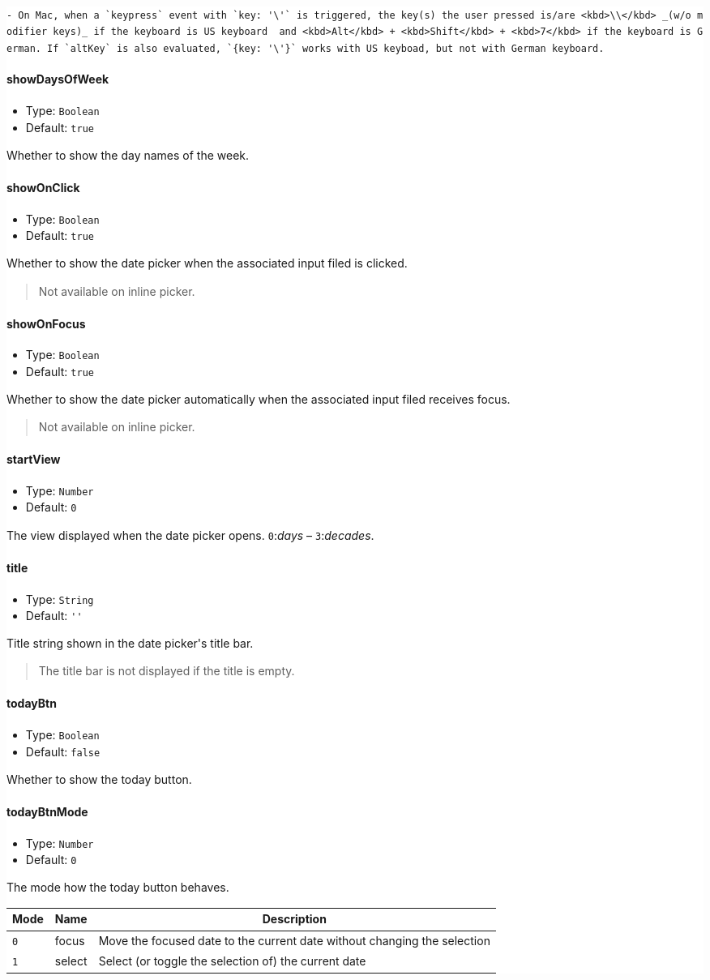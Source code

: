     - On Mac, when a `keypress` event with `key: '\'` is triggered, the key(s) the user pressed is/are <kbd>\\</kbd> _(w/o modifier keys)_ if the keyboard is US keyboard  and <kbd>Alt</kbd> + <kbd>Shift</kbd> + <kbd>7</kbd> if the keyboard is German. If `altKey` is also evaluated, `{key: '\'}` works with US keyboad, but not with German keyboard.

#### showDaysOfWeek
- Type: `Boolean`
- Default: `true`

Whether to show the day names of the week.

#### showOnClick
- Type: `Boolean`
- Default: `true`

Whether to show the date picker when the associated input filed is clicked.

> Not available on inline picker.

#### showOnFocus
- Type: `Boolean`
- Default: `true`

Whether to show the date picker automatically when the associated input filed receives focus.

> Not available on inline picker.

#### startView
- Type: `Number`
- Default: `0`

The view displayed when the date picker opens. `0`:_days_ – `3`:_decades_.

#### title
- Type: `String`
- Default: `''`

Title string shown in the date picker's title bar.

> The title bar is not displayed if the title is empty.

#### todayBtn
- Type: `Boolean`
- Default: `false`

Whether to show the today button.

#### todayBtnMode
- Type: `Number`
- Default: `0`

The mode how the today button behaves.

Mode | Name | Description
--|--|--
`0` | focus | Move the focused date to the current date without changing the selection  
`1` | select | Select (or toggle the selection of) the current date
